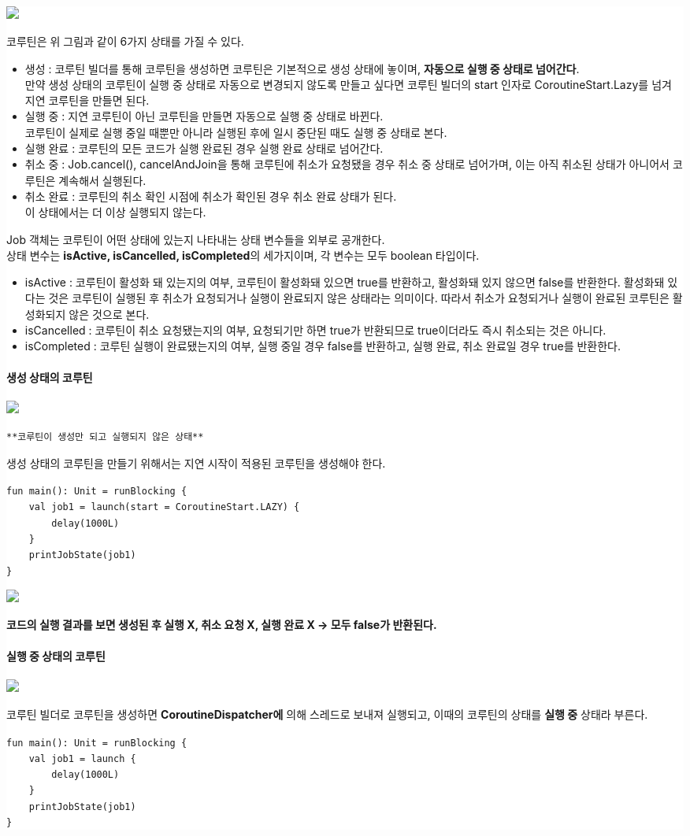 ![](https://blog.kakaocdn.net/dn/emRMCH/btsKS80FU8t/h8dmdQSunYn66xVtTdYxK1/img.png)

코루틴은 위 그림과 같이 6가지 상태를 가질 수 있다.

-   생성 : 코루틴 빌더를 통해 코루틴을 생성하면 코루틴은 기본적으로 생성 상태에 놓이며, **자동으로 실행 중 상태로 넘어간다**.  
    만약 생성 상태의 코루틴이 실행 중 상태로 자동으로 변경되지 않도록 만들고 싶다면 코루틴 빌더의 start 인자로 CoroutineStart.Lazy를 넘겨 지연 코루틴을 만들면 된다.
-   실행 중 : 지연 코루틴이 아닌 코루틴을 만들면 자동으로 실행 중 상태로 바뀐다.  
    코루틴이 실제로 실행 중일 때뿐만 아니라 실행된 후에 일시 중단된 때도 실행 중 상태로 본다.
-   실행 완료 : 코루틴의 모든 코드가 실행 완료된 경우 실행 완료 상태로 넘어간다.
-   취소 중 : Job.cancel(), cancelAndJoin을 통해 코루틴에 취소가 요청됐을 경우 취소 중 상태로 넘어가며, 이는 아직 취소된 상태가 아니어서 코루틴은 계속해서 실행된다.
-   취소 완료 : 코루틴의 취소 확인 시점에 취소가 확인된 경우 취소 완료 상태가 된다.  
    이 상태에서는 더 이상 실행되지 않는다.

Job 객체는 코루틴이 어떤 상태에 있는지 나타내는 상태 변수들을 외부로 공개한다.  
상태 변수는 **isActive, isCancelled, isCompleted**의 세가지이며, 각 변수는 모두 boolean 타입이다.

-   isActive : 코루틴이 활성화 돼 있는지의 여부, 코루틴이 활성화돼 있으면 true를 반환하고, 활성화돼 있지 않으면 false를 반환한다. 활성화돼 있다는 것은 코루틴이 실행된 후 취소가 요청되거나 실행이 완료되지 않은 상태라는 의미이다. 따라서 취소가 요청되거나 실행이 완료된 코루틴은 활성화되지 않은 것으로 본다.
-   isCancelled : 코루틴이 취소 요청됐는지의 여부, 요청되기만 하면 true가 반환되므로 true이더라도 즉시 취소되는 것은 아니다.
-   isCompleted : 코루틴 실행이 완료됐는지의 여부, 실행 중일 경우 false를 반환하고, 실행 완료, 취소 완료일 경우 true를 반환한다.

#### 생성 상태의 코루틴

![](https://blog.kakaocdn.net/dn/pfeHG/btsKVtvfmx8/vaFmkO70GpBMzHnqW9vkKk/img.png)

```
**코루틴이 생성만 되고 실행되지 않은 상태**
```

생성 상태의 코루틴을 만들기 위해서는 지연 시작이 적용된 코루틴을 생성해야 한다.

```
fun main(): Unit = runBlocking {
    val job1 = launch(start = CoroutineStart.LAZY) {
        delay(1000L)
    }
    printJobState(job1)
}
```

![](https://blog.kakaocdn.net/dn/pJBEm/btsKUfEI5iO/RzXgBFis5VnMrCzKwvjKE1/img.png)

**코드의 실행 결과를 보면 생성된 후 실행 X, 취소 요청 X, 실행 완료 X → 모두 false가 반환된다.**

#### 실행 중 상태의 코루틴

![](https://blog.kakaocdn.net/dn/2iXj4/btsKVqyxIcr/LsNKVA9XeVbnFAnamZDVt1/img.png)

코루틴 빌더로 코루틴을 생성하면 **CoroutineDispatcher에** 의해 스레드로 보내져 실행되고, 이때의 코루틴의 상태를 **실행 중** 상태라 부른다.

```
fun main(): Unit = runBlocking {
    val job1 = launch {
        delay(1000L)
    }
    printJobState(job1)
}
```

